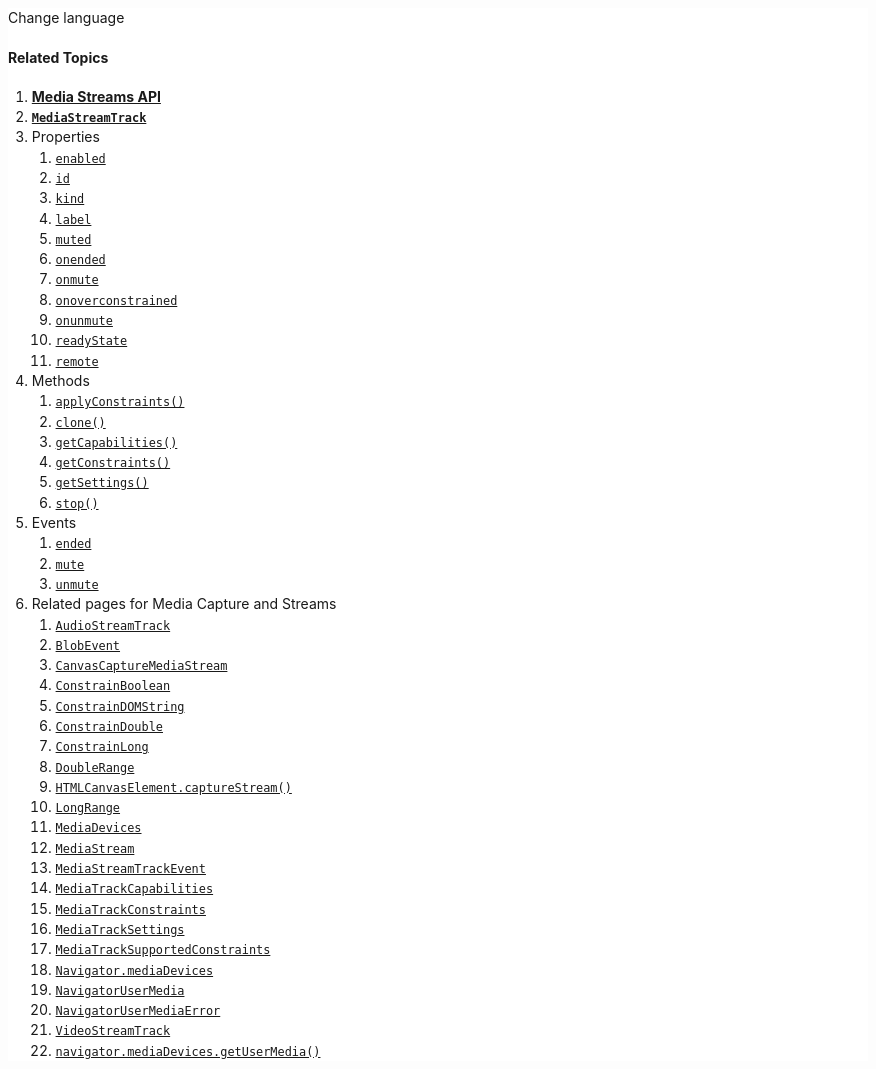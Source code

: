 Change language

#### Related Topics

1.  **[Media Streams API](Media_Streams_API.html)**
2.  **[`MediaStreamTrack`](MediaStreamTrack.html)**
3.  Properties
    1.  [`enabled`](MediaStreamTrack/enabled.html)
    2.  [`id`](MediaStreamTrack/id.html)
    3.  [`kind`](MediaStreamTrack/kind.html)
    4.  [`label`](MediaStreamTrack/label.html)
    5.  [`muted`](MediaStreamTrack/muted.html)
    6.  [`onended`](MediaStreamTrack/onended.html)
    7.  [`onmute`](MediaStreamTrack/onmute.html)
    8.  [`onoverconstrained`](MediaStreamTrack/onoverconstrained.html)
    9.  [`onunmute`](MediaStreamTrack/onunmute.html)
    10. [`readyState`](MediaStreamTrack/readyState.html)
    11. [`remote`](MediaStreamTrack/remote.html)
4.  Methods
    1.  [`applyConstraints()`](MediaStreamTrack/applyConstraints.html)
    2.  [`clone()`](MediaStreamTrack/clone.html)
    3.  [`getCapabilities()`](MediaStreamTrack/getCapabilities.html)
    4.  [`getConstraints()`](MediaStreamTrack/getConstraints.html)
    5.  [`getSettings()`](MediaStreamTrack/getSettings.html)
    6.  [`stop()`](MediaStreamTrack/stop.html)
5.  Events
    1.  [`ended`](MediaStreamTrack/ended_event.html)
    2.  [`mute`](MediaStreamTrack/mute_event.html)
    3.  [`unmute`](MediaStreamTrack/unmute_event.html)
6.  Related pages for Media Capture and Streams
    1.  [`AudioStreamTrack`](AudioStreamTrack.html)
    2.  [`BlobEvent`](BlobEvent.html)
    3.  [`CanvasCaptureMediaStream`](CanvasCaptureMediaStreamTrack.html)
    4.  [`ConstrainBoolean`](ConstrainBoolean.html)
    5.  [`ConstrainDOMString`](ConstrainDOMString.html)
    6.  [`ConstrainDouble`](ConstrainDouble.html)
    7.  [`ConstrainLong`](ConstrainULong.html)
    8.  [`DoubleRange`](DoubleRange.html)
    9.  [`HTMLCanvasElement.captureStream()`](HTMLCanvasElement/captureStream.html)
    10. [`LongRange`](ULongRange.html)
    11. [`MediaDevices`](MediaDevices.html)
    12. [`MediaStream`](MediaStream.html)
    13. [`MediaStreamTrackEvent`](MediaStreamTrackEvent.html)
    14. [`MediaTrackCapabilities`](MediaTrackCapabilities.html)
    15. [`MediaTrackConstraints`](MediaTrackConstraints.html)
    16. [`MediaTrackSettings`](MediaTrackSettings.html)
    17. [`MediaTrackSupportedConstraints`](MediaTrackSupportedConstraints.html)
    18. [`Navigator.mediaDevices`](Navigator/mediaDevices.html)
    19. [`NavigatorUserMedia`](NavigatorUserMedia.html)
    20. [`NavigatorUserMediaError`](NavigatorUserMediaError.html)
    21. [`VideoStreamTrack`](VideoStreamTrack.html)
    22. [`navigator.mediaDevices.getUserMedia()`](MediaDevices/getUserMedia.html)
